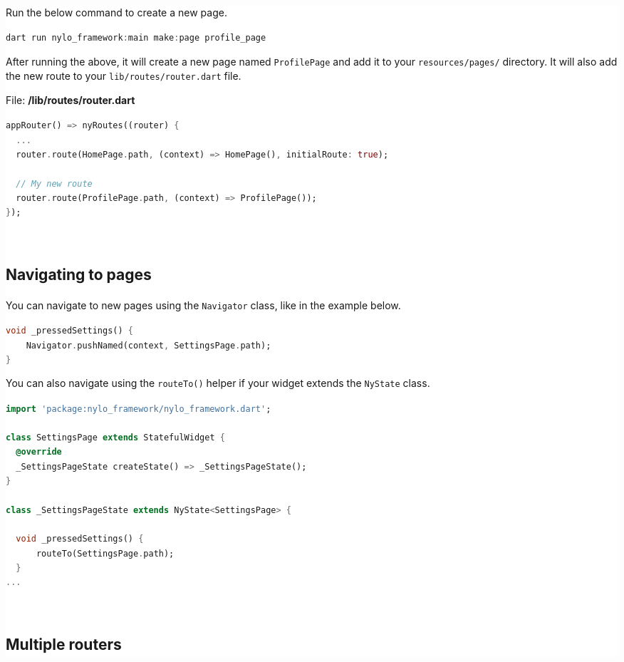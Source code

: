 Run the below command to create a new page.

```dart
dart run nylo_framework:main make:page profile_page
```

After running the above, it will create a new page named `ProfilePage` and add it to your `resources/pages/` directory.
It will also add the new route to your `lib/routes/router.dart` file.

File: <b>/lib/routes/router.dart</b>

``` dart
appRouter() => nyRoutes((router) {
  ...
  router.route(HomePage.path, (context) => HomePage(), initialRoute: true);

  // My new route
  router.route(ProfilePage.path, (context) => ProfilePage());
});
```

<a name="navigating-to-pages"></a>
<br>

## Navigating to pages

You can navigate to new pages using the `Navigator` class, like in the example below.

``` dart
void _pressedSettings() {
    Navigator.pushNamed(context, SettingsPage.path);
}
```

You can also navigate using the `routeTo()` helper if your widget extends the `NyState` class.

``` dart
import 'package:nylo_framework/nylo_framework.dart';

class SettingsPage extends StatefulWidget {
  @override
  _SettingsPageState createState() => _SettingsPageState();
}

class _SettingsPageState extends NyState<SettingsPage> {

  void _pressedSettings() {
      routeTo(SettingsPage.path);
  }
...
```

<a name="add-multiple-routers"></a>
<br>

## Multiple routers
